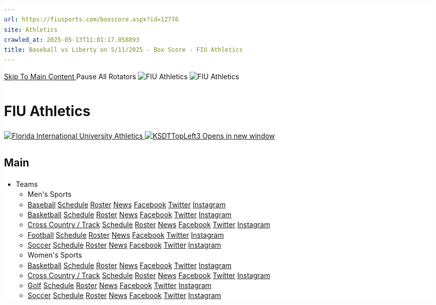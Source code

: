 ```yaml
---
url: https://fiusports.com/boxscore.aspx?id=12776
site: Athletics
crawled_at: 2025-05-13T11:01:17.058893
title: Baseball vs Liberty on 5/11/2025 - Box Score - FIU Athletics
---
```


[ Skip To Main Content ](https://fiusports.com/sports/baseball/stats/2025/liberty/boxscore/12776#main-content) Pause All Rotators 
![FIU Athletics](https://dxbhsrqyrr690.cloudfront.net/sidearm.nextgen.sites/fiu.sidearmsports.com/images/responsive_2024/logo_main.svg) ![FIU Athletics](https://dxbhsrqyrr690.cloudfront.net/sidearm.nextgen.sites/fiu.sidearmsports.com/images/responsive_2024/logo_main.svg)
# FIU Athletics
[ ![Florida International University Athletics](https://dxbhsrqyrr690.cloudfront.net/sidearm.nextgen.sites/fiu.sidearmsports.com/images/responsive_2024/logo_main.svg) ](https://fiusports.com/)
[ ![KSDTTopLeft3](https://fiusports.com/images/2024/10/30/KSDTTopLeft3.png) Opens in new window ](https://fiusports.com/common/controls/adhandler.aspx?ad_id=1&target=https://www.ksdt-cpa.com "Top Left Header Ad Space")
## Main
  * Teams
    * Men's Sports
    * [Baseball](https://fiusports.com/sports/baseball) [Schedule](https://fiusports.com/sports/baseball/schedule) [Roster](https://fiusports.com/sports/baseball/roster) [News](https://fiusports.com/sports/baseball/archives) [Facebook](https://www.facebook.com/FIUAthletics/) [Twitter](https://twitter.com/FIUBaseball) [Instagram](https://instagram.com/fiu_baseball)
    * [Basketball](https://fiusports.com/sports/mens-basketball) [Schedule](https://fiusports.com/sports/mens-basketball/schedule) [Roster](https://fiusports.com/sports/mens-basketball/roster) [News](https://fiusports.com/sports/mens-basketball/archives) [Facebook](https://www.facebook.com/FIUAthletics/) [Twitter](https://twitter.com/@FIUHoops) [Instagram](https://instagram.com/fiuhoops)
    * [Cross Country / Track](https://fiusports.com/sports/mens-cross-country) [Schedule](https://fiusports.com/sports/mens-cross-country/schedule) [Roster](https://fiusports.com/sports/mens-cross-country/roster) [News](https://fiusports.com/sports/mens-cross-country/archives) [Facebook](https://www.facebook.com/FIUAthletics/) [Twitter](https://twitter.com/fiutrackxc) [Instagram](https://instagram.com/fiutrackxc)
    * [Football](https://fiusports.com/sports/football) [Schedule](https://fiusports.com/sports/football/schedule) [Roster](https://fiusports.com/sports/football/roster) [News](https://fiusports.com/sports/football/archives) [Facebook](https://www.facebook.com/FIUAthletics/) [Twitter](https://twitter.com/FIUFootball) [Instagram](https://instagram.com/fiu.football)
    * [Soccer](https://fiusports.com/sports/mens-soccer) [Schedule](https://fiusports.com/sports/mens-soccer/schedule) [Roster](https://fiusports.com/sports/mens-soccer/roster) [News](https://fiusports.com/sports/mens-soccer/archives) [Facebook](https://www.facebook.com/FIUAthletics/) [Twitter](https://twitter.com/FIUMensSoccer) [Instagram](https://instagram.com/fiumsoccer)
    * Women's Sports
    * [Basketball](https://fiusports.com/sports/womens-basketball) [Schedule](https://fiusports.com/sports/womens-basketball/schedule) [Roster](https://fiusports.com/sports/womens-basketball/roster) [News](https://fiusports.com/sports/womens-basketball/archives) [Facebook](https://www.facebook.com/FIUAthletics/) [Twitter](https://twitter.com/@FIUWBB) [Instagram](https://instagram.com/fiuwbb)
    * [Cross Country / Track](https://fiusports.com/sports/womens-track-and-field) [Schedule](https://fiusports.com/sports/womens-track-and-field/schedule) [Roster](https://fiusports.com/sports/womens-track-and-field/roster) [News](https://fiusports.com/sports/womens-track-and-field/archives) [Facebook](https://www.facebook.com/FIUAthletics/) [Twitter](https://twitter.com/fiutrackxc) [Instagram](https://instagram.com/fiutrackxc)
    * [Golf](https://fiusports.com/sports/womens-golf) [Schedule](https://fiusports.com/sports/womens-golf/schedule) [Roster](https://fiusports.com/sports/womens-golf/roster) [News](https://fiusports.com/sports/womens-golf/archives) [Facebook](https://www.facebook.com/FIUAthletics/) [Twitter](https://twitter.com/FIUAthletics) [Instagram](https://instagram.com/fiuwgolf)
    * [Soccer](https://fiusports.com/sports/womens-soccer) [Schedule](https://fiusports.com/sports/womens-soccer/schedule) [Roster](https://fiusports.com/sports/womens-soccer/roster) [News](https://fiusports.com/sports/womens-soccer/archives) [Facebook](https://www.facebook.com/FIUAthletics/) [Twitter](https://twitter.com/FIUWSoccer) [Instagram](https://instagram.com/fiuwsoccer)